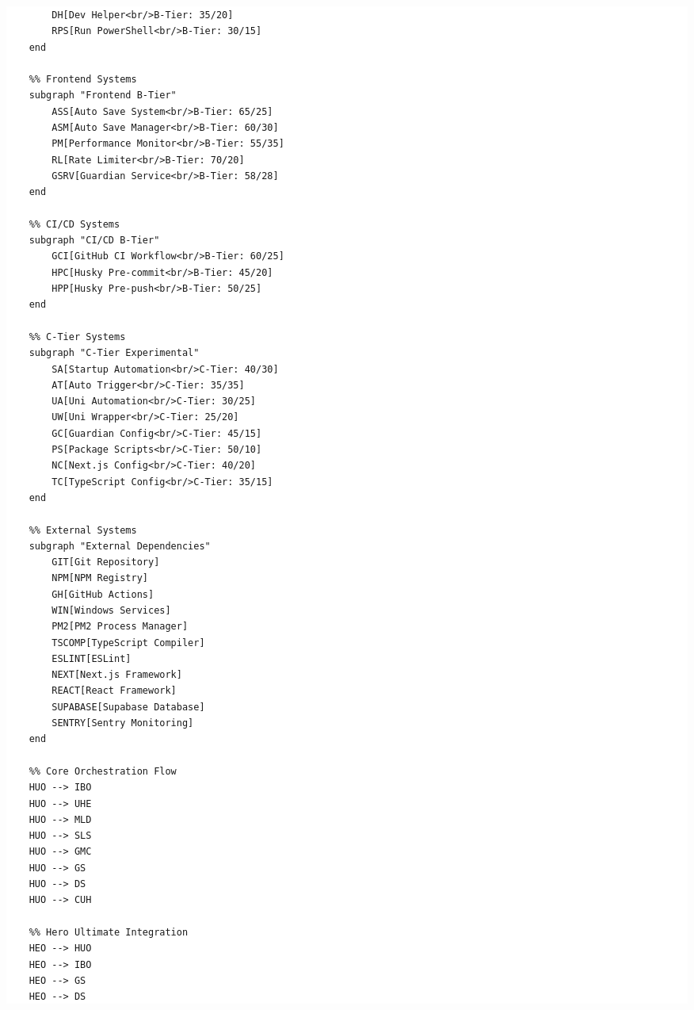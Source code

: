 ```mermaid
        DH[Dev Helper<br/>B-Tier: 35/20]
        RPS[Run PowerShell<br/>B-Tier: 30/15]
    end

    %% Frontend Systems
    subgraph "Frontend B-Tier"
        ASS[Auto Save System<br/>B-Tier: 65/25]
        ASM[Auto Save Manager<br/>B-Tier: 60/30]
        PM[Performance Monitor<br/>B-Tier: 55/35]
        RL[Rate Limiter<br/>B-Tier: 70/20]
        GSRV[Guardian Service<br/>B-Tier: 58/28]
    end

    %% CI/CD Systems
    subgraph "CI/CD B-Tier"
        GCI[GitHub CI Workflow<br/>B-Tier: 60/25]
        HPC[Husky Pre-commit<br/>B-Tier: 45/20]
        HPP[Husky Pre-push<br/>B-Tier: 50/25]
    end

    %% C-Tier Systems
    subgraph "C-Tier Experimental"
        SA[Startup Automation<br/>C-Tier: 40/30]
        AT[Auto Trigger<br/>C-Tier: 35/35]
        UA[Uni Automation<br/>C-Tier: 30/25]
        UW[Uni Wrapper<br/>C-Tier: 25/20]
        GC[Guardian Config<br/>C-Tier: 45/15]
        PS[Package Scripts<br/>C-Tier: 50/10]
        NC[Next.js Config<br/>C-Tier: 40/20]
        TC[TypeScript Config<br/>C-Tier: 35/15]
    end

    %% External Systems
    subgraph "External Dependencies"
        GIT[Git Repository]
        NPM[NPM Registry]
        GH[GitHub Actions]
        WIN[Windows Services]
        PM2[PM2 Process Manager]
        TSCOMP[TypeScript Compiler]
        ESLINT[ESLint]
        NEXT[Next.js Framework]
        REACT[React Framework]
        SUPABASE[Supabase Database]
        SENTRY[Sentry Monitoring]
    end

    %% Core Orchestration Flow
    HUO --> IBO
    HUO --> UHE
    HUO --> MLD
    HUO --> SLS
    HUO --> GMC
    HUO --> GS
    HUO --> DS
    HUO --> CUH

    %% Hero Ultimate Integration
    HEO --> HUO
    HEO --> IBO
    HEO --> GS
    HEO --> DS

```